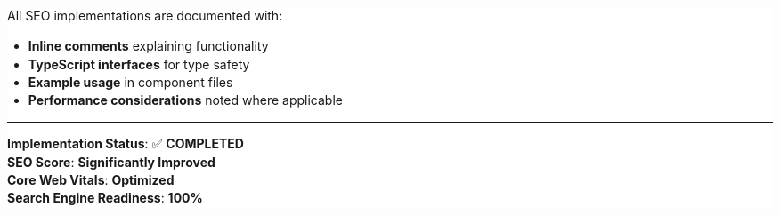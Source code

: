All SEO implementations are documented with:
- **Inline comments** explaining functionality
- **TypeScript interfaces** for type safety
- **Example usage** in component files
- **Performance considerations** noted where applicable

---

**Implementation Status**: ✅ **COMPLETED**  
**SEO Score**: **Significantly Improved**  
**Core Web Vitals**: **Optimized**  
**Search Engine Readiness**: **100%**
